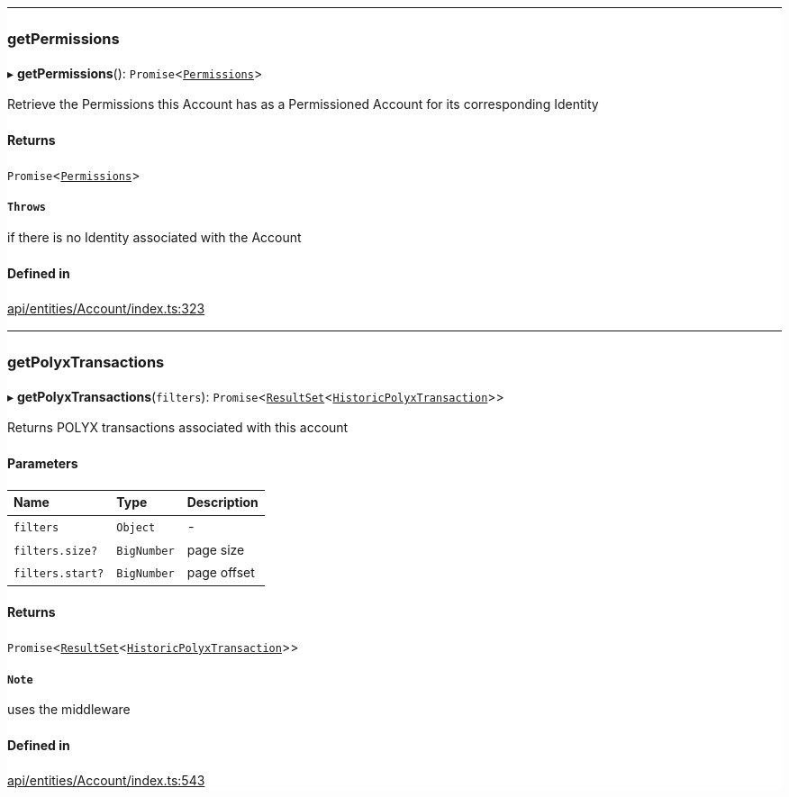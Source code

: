 ___

### getPermissions

▸ **getPermissions**(): `Promise`\<[`Permissions`](../../../../interfaces/Types/Permissions/Permissions.md)\>

Retrieve the Permissions this Account has as a Permissioned Account for its corresponding Identity

#### Returns

`Promise`\<[`Permissions`](../../../../interfaces/Types/Permissions/Permissions.md)\>

**`Throws`**

if there is no Identity associated with the Account

#### Defined in

[api/entities/Account/index.ts:323](https://github.com/PolymeshAssociation/polymesh-sdk/blob/daafaa68f/src/api/entities/Account/index.ts#L323)

___

### getPolyxTransactions

▸ **getPolyxTransactions**(`filters`): `Promise`\<[`ResultSet`](../../../../interfaces/Types/ResultSet/ResultSet.md)\<[`HistoricPolyxTransaction`](../../../../interfaces/API/Entities/Account/Types/HistoricPolyxTransaction/HistoricPolyxTransaction.md)\>\>

Returns POLYX transactions associated with this account

#### Parameters

| Name | Type | Description |
| :------ | :------ | :------ |
| `filters` | `Object` | - |
| `filters.size?` | `BigNumber` | page size |
| `filters.start?` | `BigNumber` | page offset |

#### Returns

`Promise`\<[`ResultSet`](../../../../interfaces/Types/ResultSet/ResultSet.md)\<[`HistoricPolyxTransaction`](../../../../interfaces/API/Entities/Account/Types/HistoricPolyxTransaction/HistoricPolyxTransaction.md)\>\>

**`Note`**

uses the middleware

#### Defined in

[api/entities/Account/index.ts:543](https://github.com/PolymeshAssociation/polymesh-sdk/blob/daafaa68f/src/api/entities/Account/index.ts#L543)

